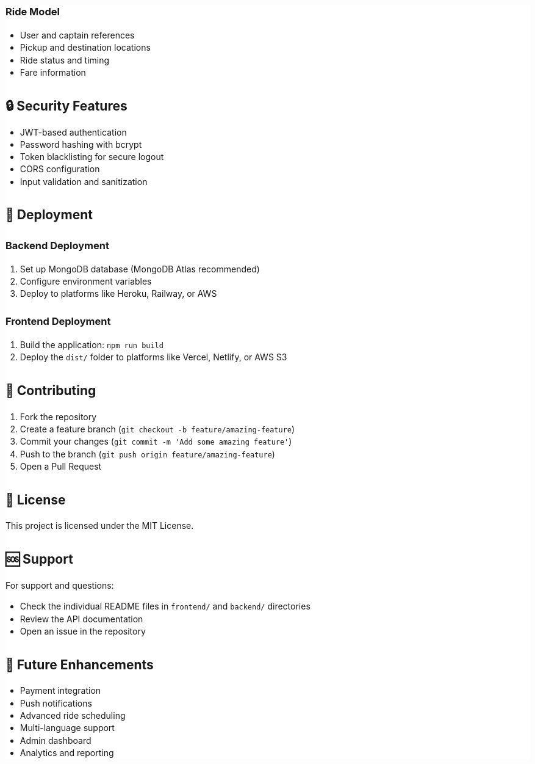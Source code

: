### Ride Model
- User and captain references
- Pickup and destination locations
- Ride status and timing
- Fare information

## 🔒 Security Features

- JWT-based authentication
- Password hashing with bcrypt
- Token blacklisting for secure logout
- CORS configuration
- Input validation and sanitization

## 🚀 Deployment

### Backend Deployment
1. Set up MongoDB database (MongoDB Atlas recommended)
2. Configure environment variables
3. Deploy to platforms like Heroku, Railway, or AWS

### Frontend Deployment
1. Build the application: `npm run build`
2. Deploy the `dist/` folder to platforms like Vercel, Netlify, or AWS S3

## 🤝 Contributing

1. Fork the repository
2. Create a feature branch (`git checkout -b feature/amazing-feature`)
3. Commit your changes (`git commit -m 'Add some amazing feature'`)
4. Push to the branch (`git push origin feature/amazing-feature`)
5. Open a Pull Request

## 📄 License

This project is licensed under the MIT License.

## 🆘 Support

For support and questions:
- Check the individual README files in `frontend/` and `backend/` directories
- Review the API documentation
- Open an issue in the repository

## 🔮 Future Enhancements

- Payment integration
- Push notifications
- Advanced ride scheduling
- Multi-language support
- Admin dashboard
- Analytics and reporting
